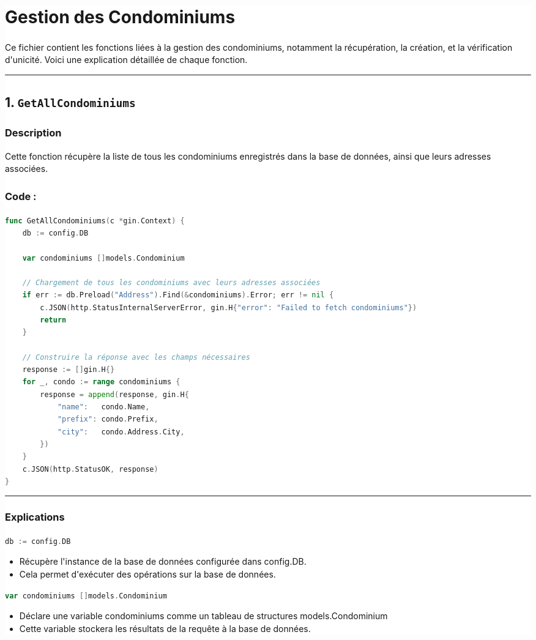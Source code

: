 # Gestion des Condominiums

Ce fichier contient les fonctions liées à la gestion des condominiums, notamment la récupération, la création, et la vérification d'unicité. Voici une explication détaillée de chaque fonction.

---

## 1. `GetAllCondominiums`

### Description
Cette fonction récupère la liste de tous les condominiums enregistrés dans la base de données, ainsi que leurs adresses associées.

### Code :
```go
func GetAllCondominiums(c *gin.Context) {
    db := config.DB

    var condominiums []models.Condominium

    // Chargement de tous les condominiums avec leurs adresses associées
    if err := db.Preload("Address").Find(&condominiums).Error; err != nil {
        c.JSON(http.StatusInternalServerError, gin.H{"error": "Failed to fetch condominiums"})
        return
    }

    // Construire la réponse avec les champs nécessaires
    response := []gin.H{}
    for _, condo := range condominiums {
        response = append(response, gin.H{
            "name":   condo.Name,
            "prefix": condo.Prefix,
            "city":   condo.Address.City,
        })
    }
    c.JSON(http.StatusOK, response)
}
```
---

### Explications
```go
db := config.DB
```
*   Récupère l'instance de la base de données configurée dans config.DB.
*   Cela permet d'exécuter des opérations sur la base de données.

```go
var condominiums []models.Condominium
```
*   Déclare une variable condominiums comme un tableau de structures models.Condominium
*   Cette variable stockera les résultats de la requête à la base de données.
